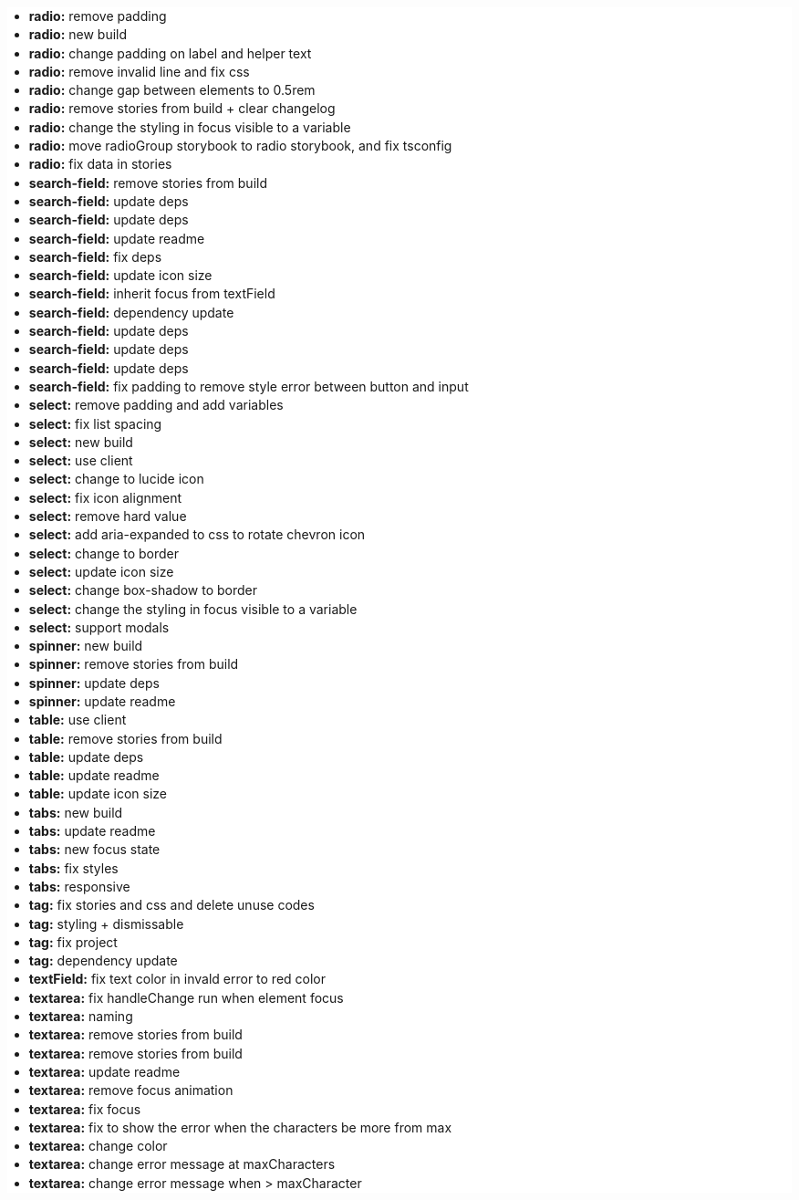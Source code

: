 - **radio:** remove padding
- **radio:** new build
- **radio:** change padding on label and helper text
- **radio:** remove invalid line and fix css
- **radio:** change gap between elements to 0.5rem
- **radio:** remove stories from build + clear changelog
- **radio:** change the styling in focus visible to a variable
- **radio:** move radioGroup storybook to radio storybook, and fix tsconfig
- **radio:** fix data in stories
- **search-field:** remove stories from build
- **search-field:** update deps
- **search-field:** update deps
- **search-field:** update readme
- **search-field:** fix deps
- **search-field:** update icon size
- **search-field:** inherit focus from textField
- **search-field:** dependency update
- **search-field:** update deps
- **search-field:** update deps
- **search-field:** update deps
- **search-field:** fix padding to remove style error between button and input
- **select:** remove padding and add variables
- **select:** fix list spacing
- **select:** new build
- **select:** use client
- **select:** change to lucide icon
- **select:** fix icon alignment
- **select:** remove hard value
- **select:** add aria-expanded to css to rotate chevron icon
- **select:** change to border
- **select:** update icon size
- **select:** change box-shadow to border
- **select:** change the styling in focus visible to a variable
- **select:** support modals
- **spinner:** new build
- **spinner:** remove stories from build
- **spinner:** update deps
- **spinner:** update readme
- **table:** use client
- **table:** remove stories from build
- **table:** update deps
- **table:** update readme
- **table:** update icon size
- **tabs:** new build
- **tabs:** update readme
- **tabs:** new focus state
- **tabs:** fix styles
- **tabs:** responsive
- **tag:** fix stories and css and delete unuse codes
- **tag:** styling + dismissable
- **tag:** fix project
- **tag:** dependency update
- **textField:** fix text color in invald error to red color
- **textarea:** fix handleChange run when element focus
- **textarea:** naming
- **textarea:** remove stories from build
- **textarea:** remove stories from build
- **textarea:** update readme
- **textarea:** remove focus animation
- **textarea:** fix focus
- **textarea:** fix to show the error when the characters be more from max
- **textarea:** change color
- **textarea:** change error message at maxCharacters
- **textarea:** change error message when > maxCharacter